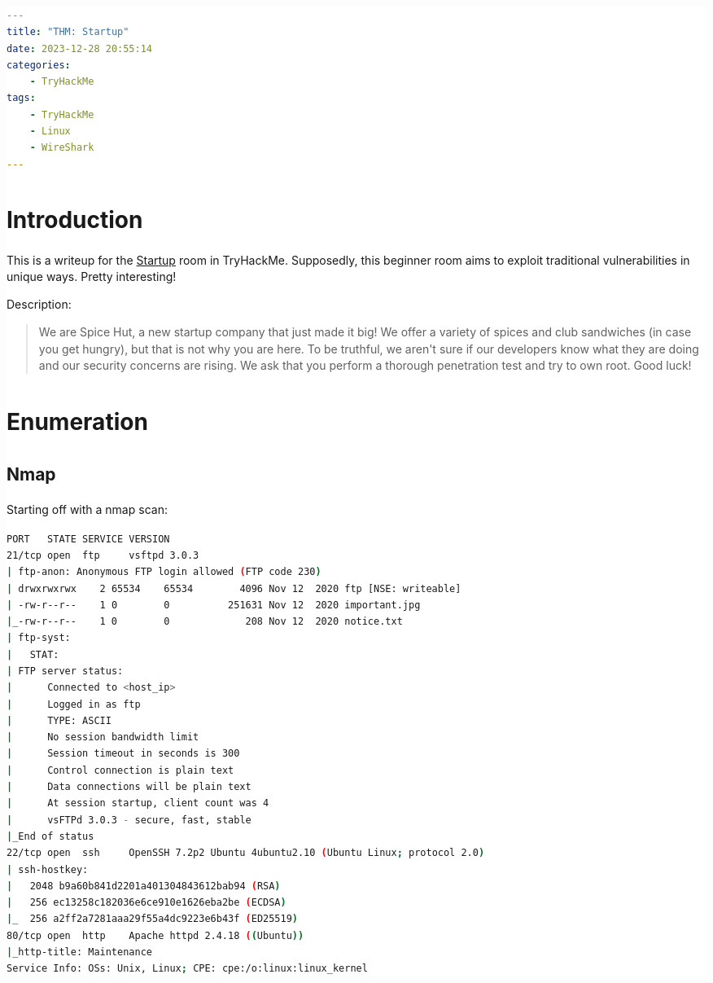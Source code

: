 ```yaml
---
title: "THM: Startup"
date: 2023-12-28 20:55:14
categories:
    - TryHackMe
tags:
    - TryHackMe
    - Linux
    - WireShark
---
```


# Introduction

 This is a writeup for the [Startup](https://tryhackme.com/room/startup) room in TryHackMe. Supposedly, this beginner room aims to exploit traditional vulnerabilities in unique ways. Pretty interesting!

Description:

> We are Spice Hut, a new startup company that just made it big! We offer a variety of spices and club sandwiches (in case you get hungry), but that is not why you are here. To be truthful, we aren't sure if our developers know what they are doing and our security concerns are rising. We ask that you perform a thorough penetration test and try to own root. Good luck!

# Enumeration

## Nmap

Starting off with a nmap scan:

```bash
PORT   STATE SERVICE VERSION
21/tcp open  ftp     vsftpd 3.0.3
| ftp-anon: Anonymous FTP login allowed (FTP code 230)
| drwxrwxrwx    2 65534    65534        4096 Nov 12  2020 ftp [NSE: writeable]
| -rw-r--r--    1 0        0          251631 Nov 12  2020 important.jpg
|_-rw-r--r--    1 0        0             208 Nov 12  2020 notice.txt
| ftp-syst:
|   STAT:
| FTP server status:
|      Connected to <host_ip>
|      Logged in as ftp
|      TYPE: ASCII
|      No session bandwidth limit
|      Session timeout in seconds is 300
|      Control connection is plain text
|      Data connections will be plain text
|      At session startup, client count was 4
|      vsFTPd 3.0.3 - secure, fast, stable
|_End of status
22/tcp open  ssh     OpenSSH 7.2p2 Ubuntu 4ubuntu2.10 (Ubuntu Linux; protocol 2.0)
| ssh-hostkey:
|   2048 b9a60b841d2201a401304843612bab94 (RSA)
|   256 ec13258c182036e6ce910e1626eba2be (ECDSA)
|_  256 a2ff2a7281aaa29f55a4dc9223e6b43f (ED25519)
80/tcp open  http    Apache httpd 2.4.18 ((Ubuntu))
|_http-title: Maintenance
Service Info: OSs: Unix, Linux; CPE: cpe:/o:linux:linux_kernel
```
